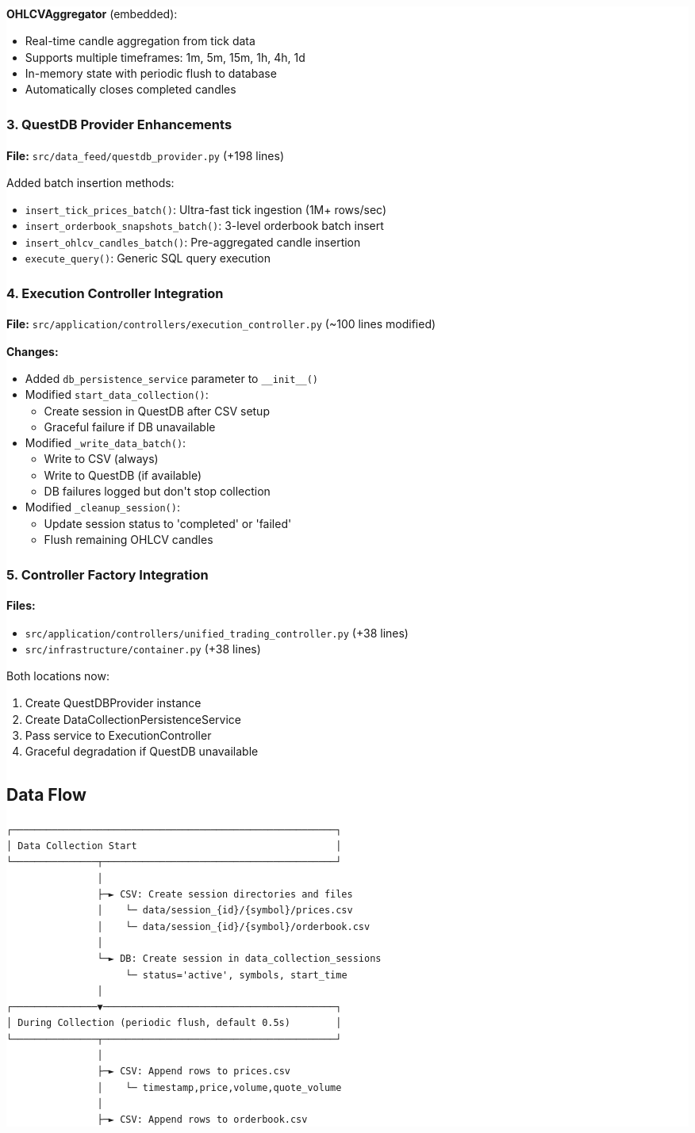 **OHLCVAggregator** (embedded):
- Real-time candle aggregation from tick data
- Supports multiple timeframes: 1m, 5m, 15m, 1h, 4h, 1d
- In-memory state with periodic flush to database
- Automatically closes completed candles

### 3. QuestDB Provider Enhancements
**File:** `src/data_feed/questdb_provider.py` (+198 lines)

Added batch insertion methods:
- `insert_tick_prices_batch()`: Ultra-fast tick ingestion (1M+ rows/sec)
- `insert_orderbook_snapshots_batch()`: 3-level orderbook batch insert
- `insert_ohlcv_candles_batch()`: Pre-aggregated candle insertion
- `execute_query()`: Generic SQL query execution

### 4. Execution Controller Integration
**File:** `src/application/controllers/execution_controller.py` (~100 lines modified)

**Changes:**
- Added `db_persistence_service` parameter to `__init__()`
- Modified `start_data_collection()`:
  - Create session in QuestDB after CSV setup
  - Graceful failure if DB unavailable
- Modified `_write_data_batch()`:
  - Write to CSV (always)
  - Write to QuestDB (if available)
  - DB failures logged but don't stop collection
- Modified `_cleanup_session()`:
  - Update session status to 'completed' or 'failed'
  - Flush remaining OHLCV candles

### 5. Controller Factory Integration
**Files:**
- `src/application/controllers/unified_trading_controller.py` (+38 lines)
- `src/infrastructure/container.py` (+38 lines)

Both locations now:
1. Create QuestDBProvider instance
2. Create DataCollectionPersistenceService
3. Pass service to ExecutionController
4. Graceful degradation if QuestDB unavailable

## Data Flow

```
┌─────────────────────────────────────────────────────────┐
│ Data Collection Start                                   │
└───────────────┬─────────────────────────────────────────┘
                │
                ├─► CSV: Create session directories and files
                │    └─ data/session_{id}/{symbol}/prices.csv
                │    └─ data/session_{id}/{symbol}/orderbook.csv
                │
                └─► DB: Create session in data_collection_sessions
                     └─ status='active', symbols, start_time
                │
┌───────────────▼─────────────────────────────────────────┐
│ During Collection (periodic flush, default 0.5s)        │
└───────────────┬─────────────────────────────────────────┘
                │
                ├─► CSV: Append rows to prices.csv
                │    └─ timestamp,price,volume,quote_volume
                │
                ├─► CSV: Append rows to orderbook.csv
```